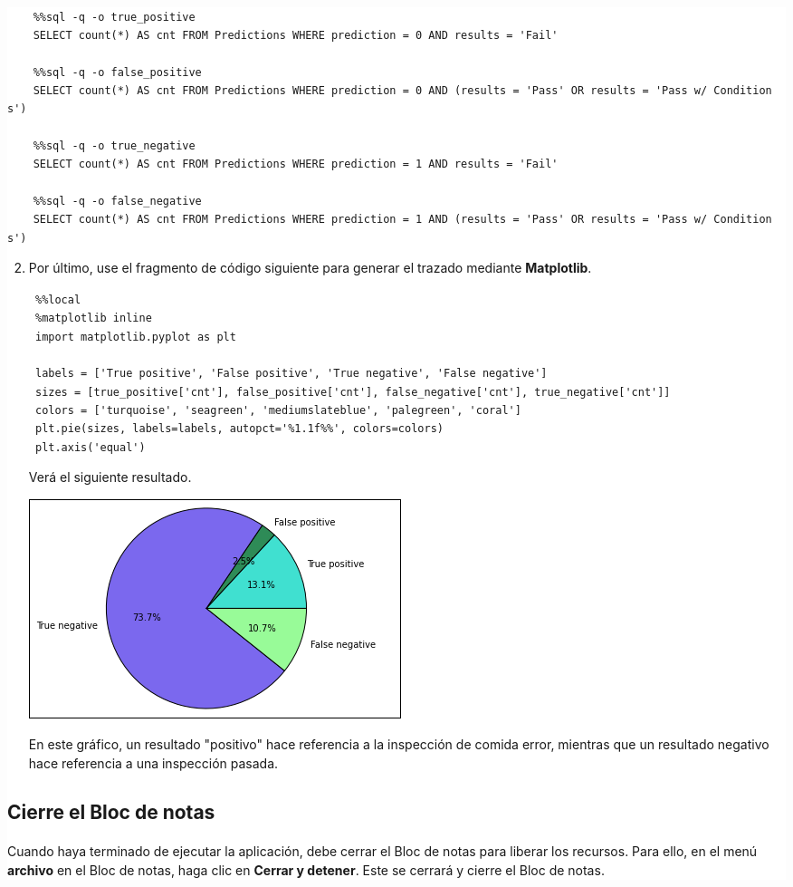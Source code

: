         %%sql -q -o true_positive
        SELECT count(*) AS cnt FROM Predictions WHERE prediction = 0 AND results = 'Fail'

        %%sql -q -o false_positive
        SELECT count(*) AS cnt FROM Predictions WHERE prediction = 0 AND (results = 'Pass' OR results = 'Pass w/ Conditions')

        %%sql -q -o true_negative
        SELECT count(*) AS cnt FROM Predictions WHERE prediction = 1 AND results = 'Fail'

        %%sql -q -o false_negative
        SELECT count(*) AS cnt FROM Predictions WHERE prediction = 1 AND (results = 'Pass' OR results = 'Pass w/ Conditions') 

2. Por último, use el fragmento de código siguiente para generar el trazado mediante **Matplotlib**.

        %%local
        %matplotlib inline
        import matplotlib.pyplot as plt
        
        labels = ['True positive', 'False positive', 'True negative', 'False negative']
        sizes = [true_positive['cnt'], false_positive['cnt'], false_negative['cnt'], true_negative['cnt']]
        colors = ['turquoise', 'seagreen', 'mediumslateblue', 'palegreen', 'coral']
        plt.pie(sizes, labels=labels, autopct='%1.1f%%', colors=colors)
        plt.axis('equal')
    
    Verá el siguiente resultado.
    
    ![Resultados de predicción](./media/hdinsight-apache-spark-machine-learning-mllib-ipython/output_26_1.png)


    En este gráfico, un resultado "positivo" hace referencia a la inspección de comida error, mientras que un resultado negativo hace referencia a una inspección pasada.

## <a name="shut-down-the-notebook"></a>Cierre el Bloc de notas

Cuando haya terminado de ejecutar la aplicación, debe cerrar el Bloc de notas para liberar los recursos. Para ello, en el menú **archivo** en el Bloc de notas, haga clic en **Cerrar y detener**. Este se cerrará y cierre el Bloc de notas.

